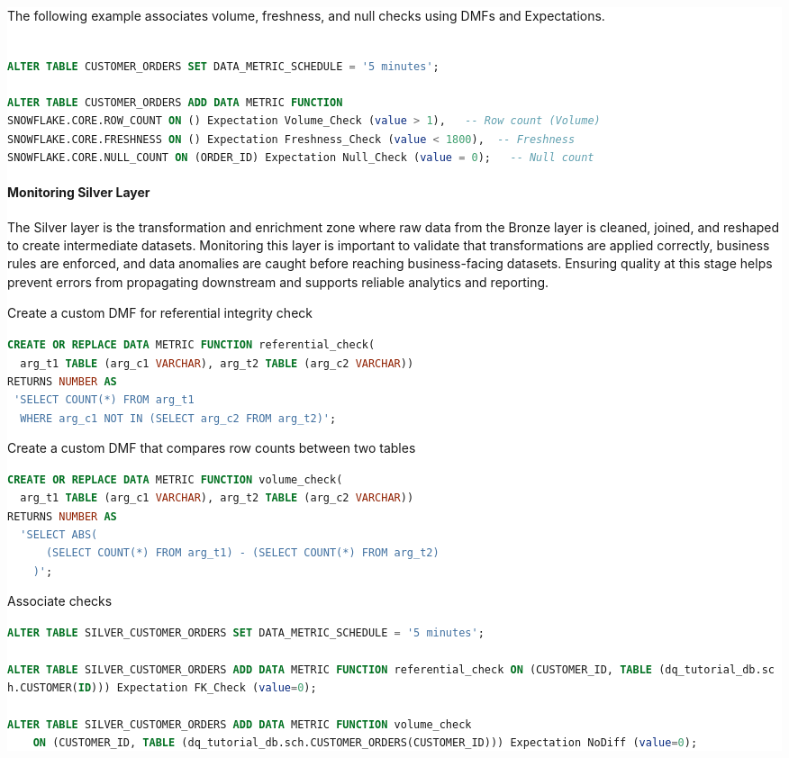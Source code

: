 The following example associates volume, freshness, and null checks using DMFs and Expectations.

```sql

ALTER TABLE CUSTOMER_ORDERS SET DATA_METRIC_SCHEDULE = '5 minutes';

ALTER TABLE CUSTOMER_ORDERS ADD DATA METRIC FUNCTION 
SNOWFLAKE.CORE.ROW_COUNT ON () Expectation Volume_Check (value > 1),   -- Row count (Volume)
SNOWFLAKE.CORE.FRESHNESS ON () Expectation Freshness_Check (value < 1800), 	-- Freshness
SNOWFLAKE.CORE.NULL_COUNT ON (ORDER_ID) Expectation Null_Check (value = 0);   -- Null count

```

#### Monitoring Silver Layer

The Silver layer is the transformation and enrichment zone where raw data from the Bronze layer is cleaned, joined, and reshaped to create intermediate datasets. Monitoring this layer is important to validate that transformations are applied correctly, business rules are enforced, and data anomalies are caught before reaching business-facing datasets. Ensuring quality at this stage helps prevent errors from propagating downstream and supports reliable analytics and reporting.

Create a custom DMF for referential integrity check

```sql
CREATE OR REPLACE DATA METRIC FUNCTION referential_check(
  arg_t1 TABLE (arg_c1 VARCHAR), arg_t2 TABLE (arg_c2 VARCHAR))
RETURNS NUMBER AS
 'SELECT COUNT(*) FROM arg_t1
  WHERE arg_c1 NOT IN (SELECT arg_c2 FROM arg_t2)';

```

Create a custom DMF that compares row counts between two tables

```sql
CREATE OR REPLACE DATA METRIC FUNCTION volume_check(
  arg_t1 TABLE (arg_c1 VARCHAR), arg_t2 TABLE (arg_c2 VARCHAR))
RETURNS NUMBER AS
  'SELECT ABS(
      (SELECT COUNT(*) FROM arg_t1) - (SELECT COUNT(*) FROM arg_t2)
    )';

```

Associate checks

```sql
ALTER TABLE SILVER_CUSTOMER_ORDERS SET DATA_METRIC_SCHEDULE = '5 minutes';

ALTER TABLE SILVER_CUSTOMER_ORDERS ADD DATA METRIC FUNCTION referential_check ON (CUSTOMER_ID, TABLE (dq_tutorial_db.sch.CUSTOMER(ID))) Expectation FK_Check (value=0);

ALTER TABLE SILVER_CUSTOMER_ORDERS ADD DATA METRIC FUNCTION volume_check
    ON (CUSTOMER_ID, TABLE (dq_tutorial_db.sch.CUSTOMER_ORDERS(CUSTOMER_ID))) Expectation NoDiff (value=0);

```
